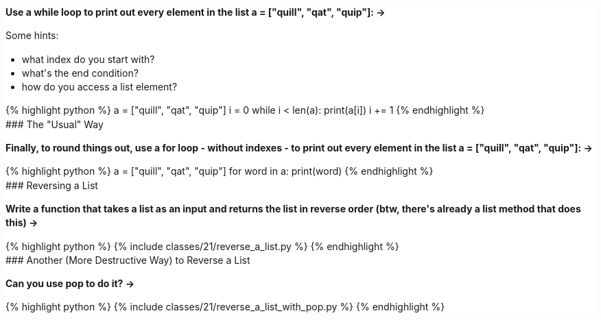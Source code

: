 __Use a while loop to print out every element in the list a = ["quill", "qat", "quip"]: &rarr;__

Some hints:

* what index do you start with?
* what's the end condition?
* how do you access a list element?

<div class="incremental" markdown="block">
{% highlight python %}
a = ["quill", "qat", "quip"]
i = 0
while i < len(a):
	print(a[i])
	i += 1
{% endhighlight %}
</div>
</section>

<section markdown="block">
###  The "Usual" Way

__Finally, to round things out, use a for loop - without indexes - to print out every element in the list a = ["quill", "qat", "quip"]: &rarr;__

<div class="incremental" markdown="block">
{% highlight python %}
a = ["quill", "qat", "quip"]
for word in a:
	print(word)
{% endhighlight %}
</div>
</section>

<section markdown="block">
###  Reversing a List

__Write a function that takes a list as an input and returns the list in reverse order (btw, there's already a list method that does this) &rarr;__

<div class="incremental" markdown="block">
{% highlight python %}
{% include classes/21/reverse_a_list.py %}
{% endhighlight %}
</div>
</section>

<section markdown="block">
###  Another (More Destructive Way) to Reverse a List

__Can you use pop to do it? &rarr;__

<div class="incremental" markdown="block">
{% highlight python %}
{% include classes/21/reverse_a_list_with_pop.py %}
{% endhighlight %}
</div>
</section>
